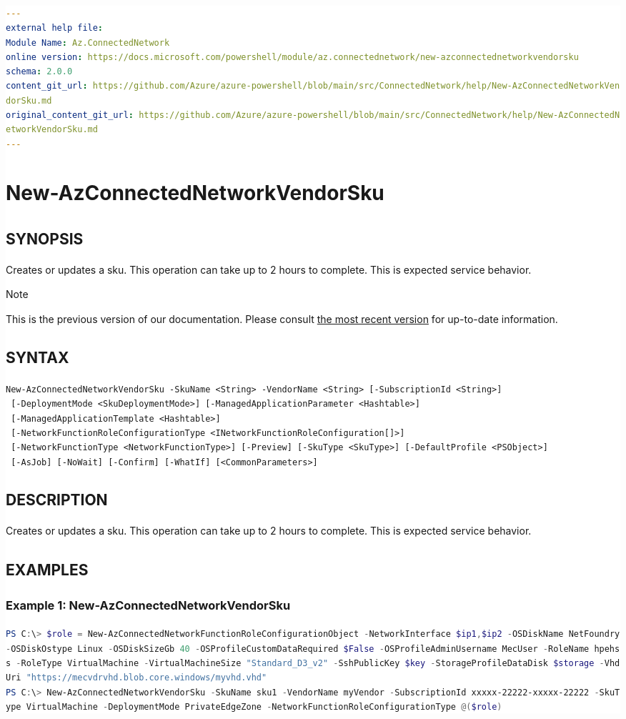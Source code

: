 ```yaml
---
external help file: 
Module Name: Az.ConnectedNetwork
online version: https://docs.microsoft.com/powershell/module/az.connectednetwork/new-azconnectednetworkvendorsku
schema: 2.0.0
content_git_url: https://github.com/Azure/azure-powershell/blob/main/src/ConnectedNetwork/help/New-AzConnectedNetworkVendorSku.md
original_content_git_url: https://github.com/Azure/azure-powershell/blob/main/src/ConnectedNetwork/help/New-AzConnectedNetworkVendorSku.md
---
```


# New-AzConnectedNetworkVendorSku

## SYNOPSIS
Creates or updates a sku.
This operation can take up to 2 hours to complete.
This is expected service behavior.

> [!NOTE]
>This is the previous version of our documentation. Please consult [the most recent version](/powershell/module/az.connectednetwork/new-azconnectednetworkvendorsku) for up-to-date information.

## SYNTAX

```
New-AzConnectedNetworkVendorSku -SkuName <String> -VendorName <String> [-SubscriptionId <String>]
 [-DeploymentMode <SkuDeploymentMode>] [-ManagedApplicationParameter <Hashtable>]
 [-ManagedApplicationTemplate <Hashtable>]
 [-NetworkFunctionRoleConfigurationType <INetworkFunctionRoleConfiguration[]>]
 [-NetworkFunctionType <NetworkFunctionType>] [-Preview] [-SkuType <SkuType>] [-DefaultProfile <PSObject>]
 [-AsJob] [-NoWait] [-Confirm] [-WhatIf] [<CommonParameters>]
```

## DESCRIPTION
Creates or updates a sku.
This operation can take up to 2 hours to complete.
This is expected service behavior.

## EXAMPLES

### Example 1: New-AzConnectedNetworkVendorSku
```powershell
PS C:\> $role = New-AzConnectedNetworkFunctionRoleConfigurationObject -NetworkInterface $ip1,$ip2 -OSDiskName NetFoundry -OSDiskOstype Linux -OSDiskSizeGb 40 -OSProfileCustomDataRequired $False -OSProfileAdminUsername MecUser -RoleName hpehss -RoleType VirtualMachine -VirtualMachineSize "Standard_D3_v2" -SshPublicKey $key -StorageProfileDataDisk $storage -VhdUri "https://mecvdrvhd.blob.core.windows/myvhd.vhd"
PS C:\> New-AzConnectedNetworkVendorSku -SkuName sku1 -VendorName myVendor -SubscriptionId xxxxx-22222-xxxxx-22222 -SkuType VirtualMachine -DeploymentMode PrivateEdgeZone -NetworkFunctionRoleConfigurationType @($role)

```

